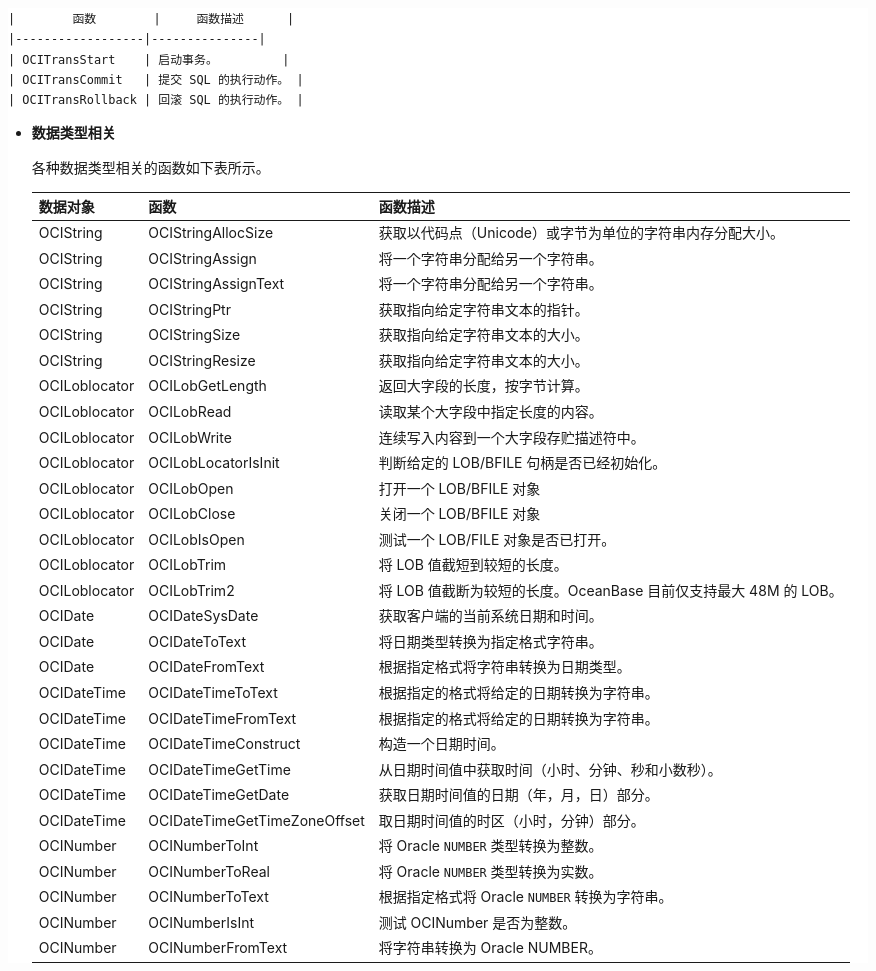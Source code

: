     |        函数        |     函数描述      |
    |------------------|---------------|
    | OCITransStart    | 启动事务。         |
    | OCITransCommit   | 提交 SQL 的执行动作。 |
    | OCITransRollback | 回滚 SQL 的执行动作。 |

* **数据类型相关**

    各种数据类型相关的函数如下表所示。

    |     数据对象      |              函数              |                     函数描述                     |
    |---------------|------------------------------|----------------------------------------------|
    | OCIString     | OCIStringAllocSize           | 获取以代码点（Unicode）或字节为单位的字符串内存分配大小。             |
    | OCIString     | OCIStringAssign              | 将一个字符串分配给另一个字符串。                             |
    | OCIString     | OCIStringAssignText          | 将一个字符串分配给另一个字符串。                             |
    | OCIString     | OCIStringPtr                 | 获取指向给定字符串文本的指针。                              |
    | OCIString     | OCIStringSize                | 获取指向给定字符串文本的大小。                              |
    | OCIString     | OCIStringResize              | 获取指向给定字符串文本的大小。                              |
    | OCILoblocator | OCILobGetLength              | 返回大字段的长度，按字节计算。                              |
    | OCILoblocator | OCILobRead                   | 读取某个大字段中指定长度的内容。                             |
    | OCILoblocator | OCILobWrite                  | 连续写入内容到一个大字段存贮描述符中。                          |
    | OCILoblocator | OCILobLocatorIsInit          | 判断给定的 LOB/BFILE 句柄是否已经初始化。                   |
    | OCILoblocator | OCILobOpen                   | 打开一个 LOB/BFILE 对象                            |
    | OCILoblocator | OCILobClose                  | 关闭一个 LOB/BFILE 对象                            |
    | OCILoblocator | OCILobIsOpen                 | 测试一个 LOB/FILE 对象是否已打开。                       |
    | OCILoblocator | OCILobTrim                   | 将 LOB 值截短到较短的长度。                             |
    | OCILoblocator | OCILobTrim2                  | 将 LOB 值截断为较短的长度。OceanBase 目前仅支持最大 48M 的 LOB。 |
    | OCIDate       | OCIDateSysDate               | 获取客户端的当前系统日期和时间。                             |
    | OCIDate       | OCIDateToText                | 将日期类型转换为指定格式字符串。                             |
    | OCIDate       | OCIDateFromText              | 根据指定格式将字符串转换为日期类型。                           |
    | OCIDateTime   | OCIDateTimeToText            | 根据指定的格式将给定的日期转换为字符串。                         |
    | OCIDateTime   | OCIDateTimeFromText          | 根据指定的格式将给定的日期转换为字符串。                         |
    | OCIDateTime   | OCIDateTimeConstruct         | 构造一个日期时间。                                    |
    | OCIDateTime   | OCIDateTimeGetTime           | 从日期时间值中获取时间（小时、分钟、秒和小数秒）。                    |
    | OCIDateTime   | OCIDateTimeGetDate           | 获取日期时间值的日期（年，月，日）部分。                         |
    | OCIDateTime   | OCIDateTimeGetTimeZoneOffset | 取日期时间值的时区（小时，分钟）部分。                          |
    | OCINumber     | OCINumberToInt               | 将 Oracle `NUMBER` 类型转换为整数。                   |
    | OCINumber     | OCINumberToReal              | 将 Oracle `NUMBER` 类型转换为实数。                   |
    | OCINumber     | OCINumberToText              | 根据指定格式将 Oracle `NUMBER` 转换为字符串。              |
    | OCINumber     | OCINumberIsInt               | 测试 OCINumber 是否为整数。                          |
    | OCINumber     | OCINumberFromText            | 将字符串转换为 Oracle NUMBER。                       |
